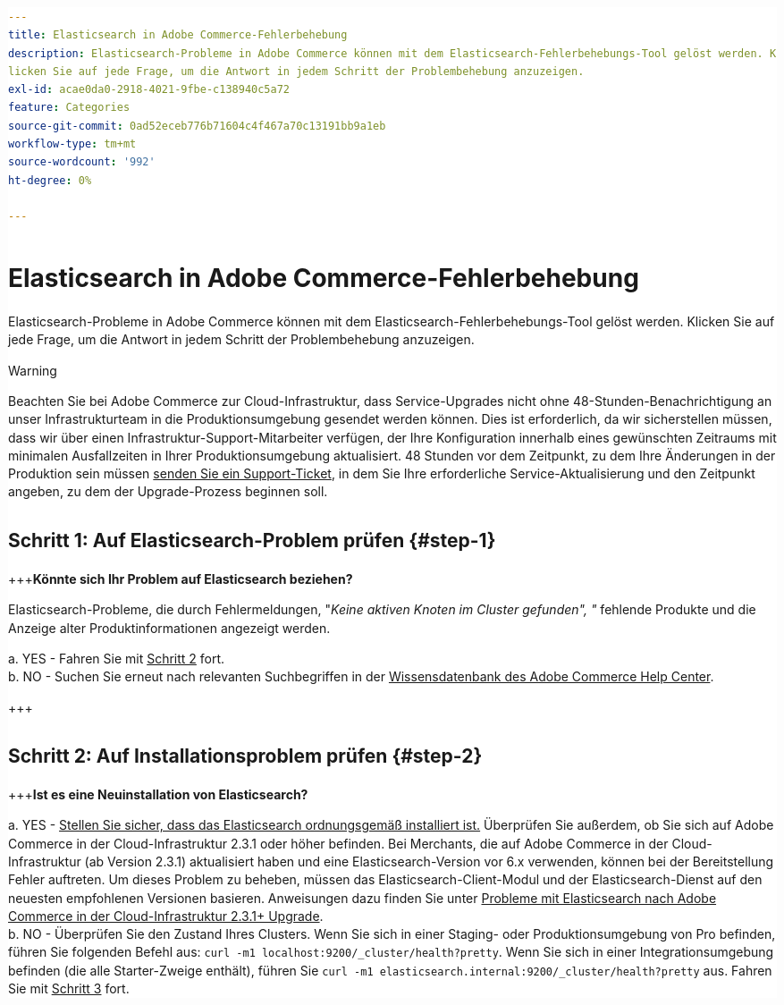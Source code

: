 ```yaml
---
title: Elasticsearch in Adobe Commerce-Fehlerbehebung
description: Elasticsearch-Probleme in Adobe Commerce können mit dem Elasticsearch-Fehlerbehebungs-Tool gelöst werden. Klicken Sie auf jede Frage, um die Antwort in jedem Schritt der Problembehebung anzuzeigen.
exl-id: acae0da0-2918-4021-9fbe-c138940c5a72
feature: Categories
source-git-commit: 0ad52eceb776b71604c4f467a70c13191bb9a1eb
workflow-type: tm+mt
source-wordcount: '992'
ht-degree: 0%

---
```


# Elasticsearch in Adobe Commerce-Fehlerbehebung

Elasticsearch-Probleme in Adobe Commerce können mit dem Elasticsearch-Fehlerbehebungs-Tool gelöst werden. Klicken Sie auf jede Frage, um die Antwort in jedem Schritt der Problembehebung anzuzeigen.

>[!WARNING]
>
>Beachten Sie bei Adobe Commerce zur Cloud-Infrastruktur, dass Service-Upgrades nicht ohne 48-Stunden-Benachrichtigung an unser Infrastrukturteam in die Produktionsumgebung gesendet werden können. Dies ist erforderlich, da wir sicherstellen müssen, dass wir über einen Infrastruktur-Support-Mitarbeiter verfügen, der Ihre Konfiguration innerhalb eines gewünschten Zeitraums mit minimalen Ausfallzeiten in Ihrer Produktionsumgebung aktualisiert. 48 Stunden vor dem Zeitpunkt, zu dem Ihre Änderungen in der Produktion sein müssen [senden Sie ein Support-Ticket](/help/help-center-guide/help-center/magento-help-center-user-guide.md#submit-ticket), in dem Sie Ihre erforderliche Service-Aktualisierung und den Zeitpunkt angeben, zu dem der Upgrade-Prozess beginnen soll.

## Schritt 1: Auf Elasticsearch-Problem prüfen {#step-1}

+++**Könnte sich Ihr Problem auf Elasticsearch beziehen?**

Elasticsearch-Probleme, die durch Fehlermeldungen, &quot;_Keine aktiven Knoten im Cluster gefunden&quot;, &quot;_ fehlende Produkte und die Anzeige alter Produktinformationen angezeigt werden.

a. YES - Fahren Sie mit [Schritt 2](#step-2) fort.\
b. NO - Suchen Sie erneut nach relevanten Suchbegriffen in der [Wissensdatenbank des Adobe Commerce Help Center](https://support.magento.com/hc).

+++

## Schritt 2: Auf Installationsproblem prüfen {#step-2}

+++**Ist es eine Neuinstallation von Elasticsearch?**

a. YES - [Stellen Sie sicher, dass das Elasticsearch ordnungsgemäß installiert ist.](/help/troubleshooting/elasticsearch/ensure-elasticsearch-is-installed-properly.md) Überprüfen Sie außerdem, ob Sie sich auf Adobe Commerce in der Cloud-Infrastruktur 2.3.1 oder höher befinden. Bei Merchants, die auf Adobe Commerce in der Cloud-Infrastruktur (ab Version 2.3.1) aktualisiert haben und eine Elasticsearch-Version vor 6.x verwenden, können bei der Bereitstellung Fehler auftreten. Um dieses Problem zu beheben, müssen das Elasticsearch-Client-Modul und der Elasticsearch-Dienst auf den neuesten empfohlenen Versionen basieren. Anweisungen dazu finden Sie unter [Probleme mit Elasticsearch nach Adobe Commerce in der Cloud-Infrastruktur 2.3.1+ Upgrade](/help/troubleshooting/elasticsearch/elasticsearch-issues-after-magento-commerce-cloud-2-3-1-upgrade.md).\
b. NO - Überprüfen Sie den Zustand Ihres Clusters. Wenn Sie sich in einer Staging- oder Produktionsumgebung von Pro befinden, führen Sie folgenden Befehl aus: `curl -m1 localhost:9200/_cluster/health?pretty`. Wenn Sie sich in einer Integrationsumgebung befinden (die alle Starter-Zweige enthält), führen Sie `curl -m1 elasticsearch.internal:9200/_cluster/health?pretty` aus. Fahren Sie mit [Schritt 3](#step-3) fort.
